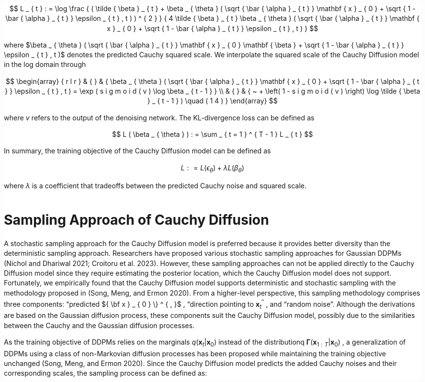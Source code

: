 $$
L _ { t } : = \log \frac { ( \tilde { \beta } _ { t } + \beta _ { \theta } ( \sqrt { \bar { \alpha } _ { t } } \mathbf { x } _ { 0 } + \sqrt { 1 - \bar { \alpha } _ { t } } \epsilon _ { t } , t ) ) ^ { 2 } } { 4 \tilde { \beta } _ { t } \beta _ { \theta } ( \sqrt { \bar { \alpha } _ { t } } \mathbf { x } _ { 0 } + \sqrt { 1 - \bar { \alpha } _ { t } } \epsilon _ { t } , t ) }
$$

where $\beta _ { \theta } ( \sqrt { \bar { \alpha } _ { t } } \mathbf { x } _ { 0 } \mathbf { \beta } + \sqrt { 1 - \bar { \alpha } _ { t } } \epsilon _ { t } , t )$ denotes the predicted Cauchy squared scale. We interpolate the squared scale of the Cauchy Diffusion model in the log domain through

$$
\begin{array} { r l r } & { } & { \beta _ { \theta } ( \sqrt { \bar { \alpha } _ { t } } \mathbf { x } _ { 0 } + \sqrt { 1 - \bar { \alpha } _ { t } } \epsilon _ { t } , t ) = \exp ( s i g m o i d ( v ) \log \beta _ { t - 1 } } \\ & { } & { ~ + \left( 1 - s i g m o i d ( v ) \right) \log \tilde { \beta } _ { t - 1 } ) \quad ( 1 4 ) } \end{array}
$$

where $v$ refers to the output of the denoising network. The KL-divergence loss can be defined as

$$
L ( \beta _ { \theta } ) : = \sum _ { t = 1 } ^ { T - 1 } L _ { t }
$$

In summary, the training objective of the Cauchy Diffusion model can be defined as

$$
L : = L ( \epsilon _ { \theta } ) + \lambda L ( \beta _ { \theta } )
$$

where $\lambda$ is a coefficient that tradeoffs between the predicted Cauchy noise and squared scale.

# Sampling Approach of Cauchy Diffusion

A stochastic sampling approach for the Cauchy Diffusion model is preferred because it provides better diversity than the deterministic sampling approach. Researchers have proposed various stochastic sampling approaches for Gaussian DDPMs (Nichol and Dhariwal 2021; Croitoru et al. 2023). However, these sampling approaches can not be applied directly to the Cauchy Diffusion model since they require estimating the posterior location, which the Cauchy Diffusion model does not support. Fortunately, we empirically found that the Cauchy Diffusion model supports deterministic and stochastic sampling with the methodology proposed in (Song, Meng, and Ermon 2020). From a higher-level perspective, this sampling methodology comprises three components: “predicted ${ \bf x } _ { 0 } \} ^ { , }$ , “direction pointing to ${ \mathbf { x } _ { t } } ^ { \prime \prime }$ , and “random noise”. Although the derivations are based on the Gaussian diffusion process, these components suit the Cauchy Diffusion model, possibly due to the similarities between the Cauchy and the Gaussian diffusion processes.

As the training objective of DDPMs relies on the marginals $q ( \mathbf { x } _ { t } | \mathbf { x } _ { 0 } )$ instead of the distributionq $\mathbf { \Gamma } \left( \mathbf { x } _ { 1 : T } | \mathbf { x } _ { 0 } \right)$ , a generalization of DDPMs using a class of non-Markovian diffusion processes has been proposed while maintaining the training objective unchanged (Song, Meng, and Ermon 2020). Since the Cauchy Diffusion model predicts the added Cauchy noises and their corresponding scales, the sampling process can be defined as:
